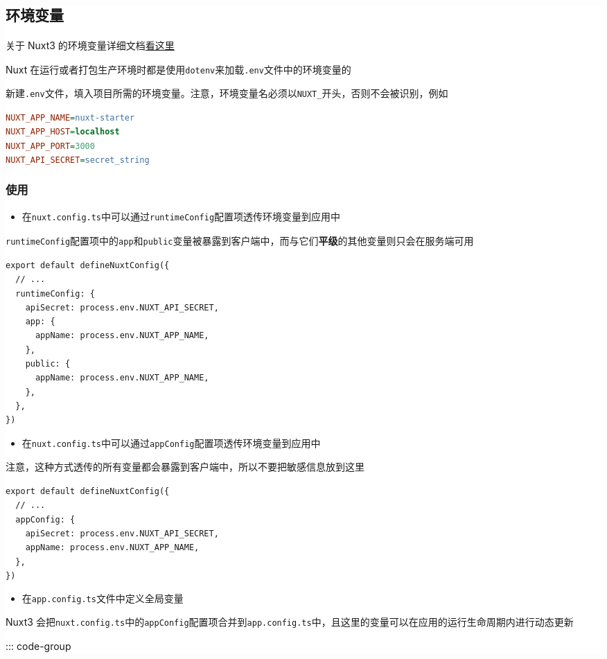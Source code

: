 ## 环境变量

关于 Nuxt3 的环境变量详细文档[看这里](https://nuxt.com.cn/docs/getting-started/configuration#%E7%8E%AF%E5%A2%83%E5%8F%98%E9%87%8F%E5%92%8C%E7%A7%81%E6%9C%89%E4%BB%A4%E7%89%8C)

Nuxt 在运行或者打包生产环境时都是使用`dotenv`来加载`.env`文件中的环境变量的

新建`.env`文件，填入项目所需的环境变量。注意，环境变量名必须以`NUXT_`开头，否则不会被识别，例如

```ini
NUXT_APP_NAME=nuxt-starter
NUXT_APP_HOST=localhost
NUXT_APP_PORT=3000
NUXT_API_SECRET=secret_string
```

### 使用

- 在`nuxt.config.ts`中可以通过`runtimeConfig`配置项透传环境变量到应用中

`runtimeConfig`配置项中的`app`和`public`变量被暴露到客户端中，而与它们**平级**的其他变量则只会在服务端可用

```ts{3-11}
export default defineNuxtConfig({
  // ...
  runtimeConfig: {
    apiSecret: process.env.NUXT_API_SECRET,
    app: {
      appName: process.env.NUXT_APP_NAME,
    },
    public: {
      appName: process.env.NUXT_APP_NAME,
    },
  },
})
```

- 在`nuxt.config.ts`中可以通过`appConfig`配置项透传环境变量到应用中

注意，这种方式透传的所有变量都会暴露到客户端中，所以不要把敏感信息放到这里

```ts{3-6}
export default defineNuxtConfig({
  // ...
  appConfig: {
    apiSecret: process.env.NUXT_API_SECRET,
    appName: process.env.NUXT_APP_NAME,
  },
})
```

- 在`app.config.ts`文件中定义全局变量

Nuxt3 会把`nuxt.config.ts`中的`appConfig`配置项合并到`app.config.ts`中，且这里的变量可以在应用的运行生命周期内进行动态更新

::: code-group
